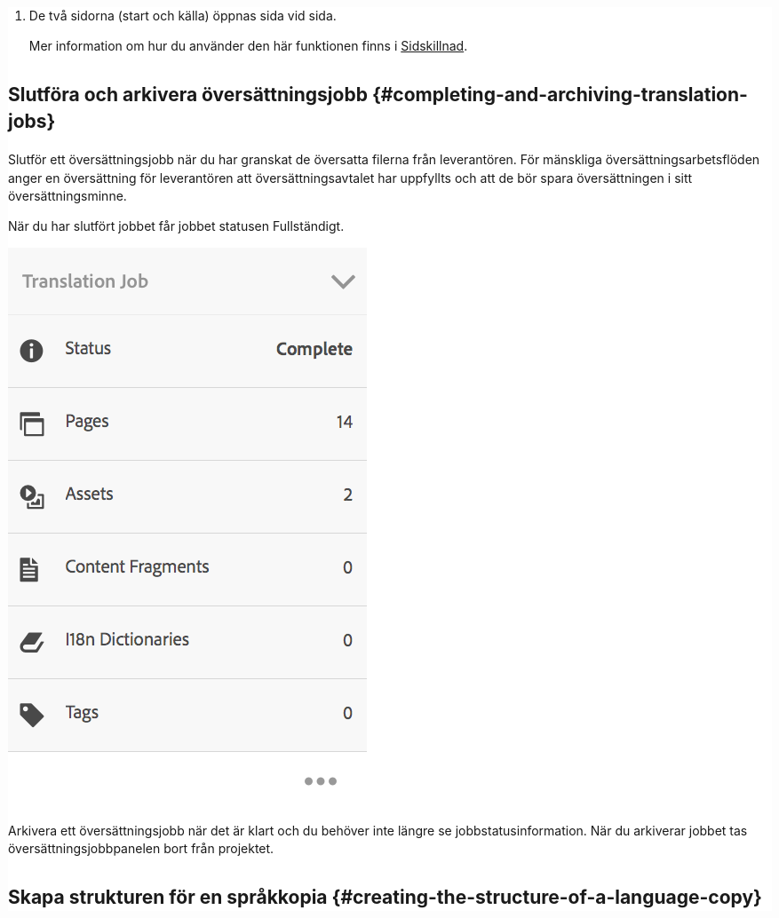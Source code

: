 1. De två sidorna (start och källa) öppnas sida vid sida.

   Mer information om hur du använder den här funktionen finns i [Sidskillnad](/help/sites-authoring/page-diff.md).

## Slutföra och arkivera översättningsjobb {#completing-and-archiving-translation-jobs}

Slutför ett översättningsjobb när du har granskat de översatta filerna från leverantören. För mänskliga översättningsarbetsflöden anger en översättning för leverantören att översättningsavtalet har uppfyllts och att de bör spara översättningen i sitt översättningsminne.

När du har slutfört jobbet får jobbet statusen Fullständigt.

![chlimage_1-272](assets/chlimage_1-272.png)

Arkivera ett översättningsjobb när det är klart och du behöver inte längre se jobbstatusinformation. När du arkiverar jobbet tas översättningsjobbpanelen bort från projektet.

## Skapa strukturen för en språkkopia {#creating-the-structure-of-a-language-copy}
